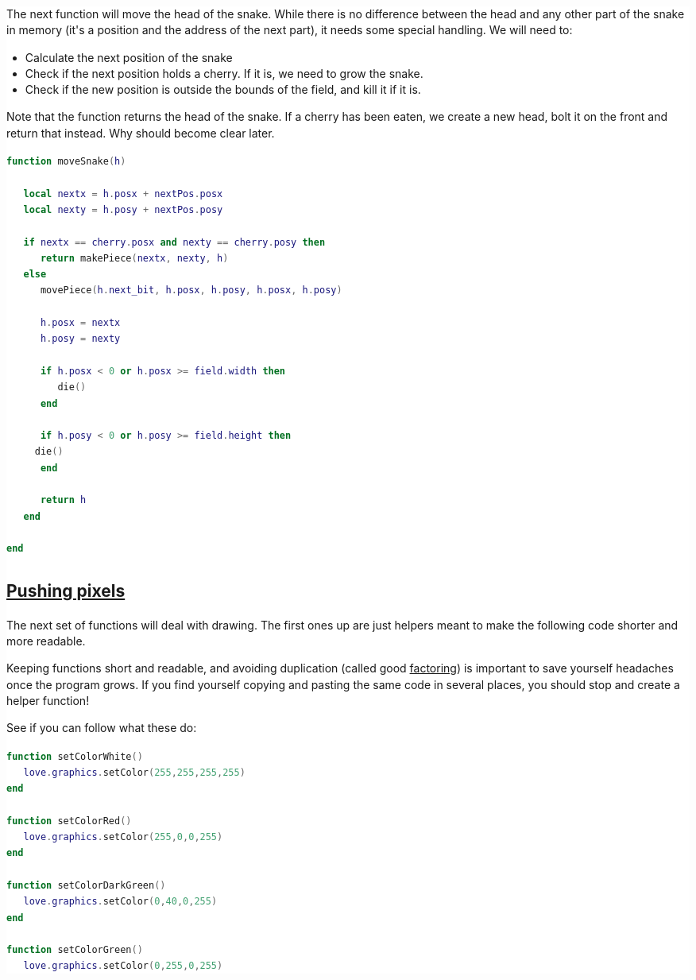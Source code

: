 The next function will move the head of the snake. While there is no difference between
the head and any other part of the snake in memory (it's a position and the address of
the next part), it needs some special handling. We will need to:

 * Calculate the next position of the snake
 * Check if the next position holds a cherry. If it is, we need to grow the snake.
 * Check if the new position is outside the bounds of the field, and kill it if it is.

Note that the function returns the head of the snake. If a cherry has been eaten, we
create a new head, bolt it on the front and return that instead. Why should become clear
later.

```lua
function moveSnake(h)

   local nextx = h.posx + nextPos.posx
   local nexty = h.posy + nextPos.posy

   if nextx == cherry.posx and nexty == cherry.posy then
      return makePiece(nextx, nexty, h)
   else
      movePiece(h.next_bit, h.posx, h.posy, h.posx, h.posy)

      h.posx = nextx
      h.posy = nexty

      if h.posx < 0 or h.posx >= field.width then
         die()
      end
      
      if h.posy < 0 or h.posy >= field.height then
	 die()
      end

      return h
   end

end
```

[Pushing pixels](sneik.lua#L118)
--------------------------------

The next set of functions will deal with drawing. The first ones up are just
helpers meant to make the following code shorter and more readable.

Keeping functions short and readable, and avoiding duplication
(called good [factoring](http://en.wikipedia.org/wiki/Code_refactoring)) is important
to save yourself headaches once the program grows. If you find yourself copying and
pasting the same code in several places, you should stop and create a helper function!

See if you can follow what these do:

```lua
function setColorWhite()
   love.graphics.setColor(255,255,255,255)
end

function setColorRed()
   love.graphics.setColor(255,0,0,255)
end

function setColorDarkGreen()
   love.graphics.setColor(0,40,0,255)
end

function setColorGreen()
   love.graphics.setColor(0,255,0,255)
```
